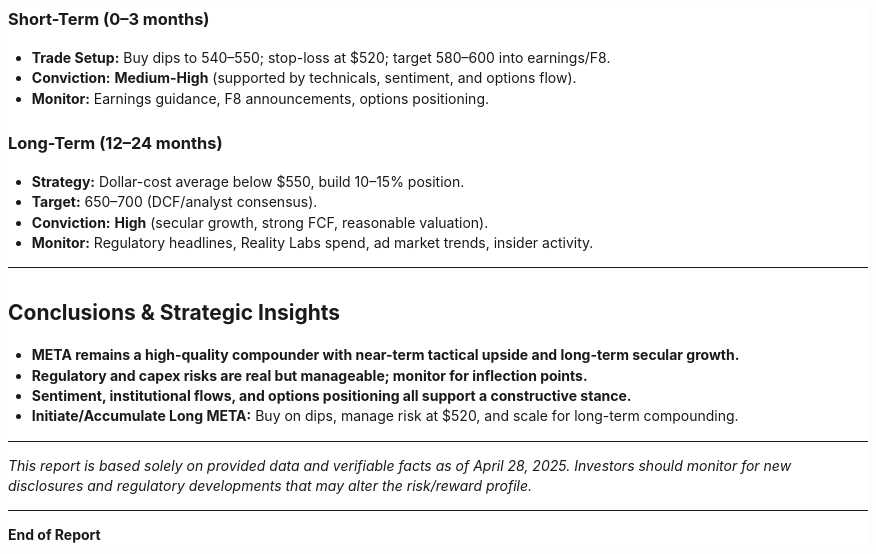 ### **Short-Term (0–3 months)**
- **Trade Setup:** Buy dips to $540–$550; stop-loss at $520; target $580–$600 into earnings/F8.
- **Conviction:** **Medium-High** (supported by technicals, sentiment, and options flow).
- **Monitor:** Earnings guidance, F8 announcements, options positioning.

### **Long-Term (12–24 months)**
- **Strategy:** Dollar-cost average below $550, build 10–15% position.
- **Target:** $650–$700 (DCF/analyst consensus).
- **Conviction:** **High** (secular growth, strong FCF, reasonable valuation).
- **Monitor:** Regulatory headlines, Reality Labs spend, ad market trends, insider activity.

---

## Conclusions & Strategic Insights

- **META remains a high-quality compounder with near-term tactical upside and long-term secular growth.**
- **Regulatory and capex risks are real but manageable; monitor for inflection points.**
- **Sentiment, institutional flows, and options positioning all support a constructive stance.**
- **Initiate/Accumulate Long META:** Buy on dips, manage risk at $520, and scale for long-term compounding.

---

*This report is based solely on provided data and verifiable facts as of April 28, 2025. Investors should monitor for new disclosures and regulatory developments that may alter the risk/reward profile.*

---

**End of Report**